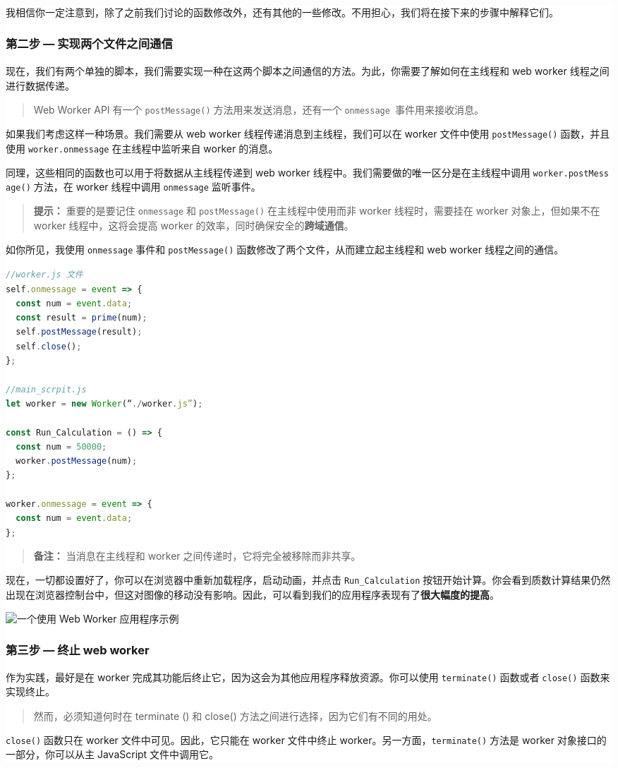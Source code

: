 我相信你一定注意到，除了之前我们讨论的函数修改外，还有其他的一些修改。不用担心，我们将在接下来的步骤中解释它们。

### 第二步 — 实现两个文件之间通信

现在，我们有两个单独的脚本，我们需要实现一种在这两个脚本之间通信的方法。为此，你需要了解如何在主线程和 web worker 线程之间进行数据传递。

> Web Worker API 有一个 `postMessage()` 方法用来发送消息，还有一个 `onmessage `事件用来接收消息。

如果我们考虑这样一种场景。我们需要从 web worker 线程传递消息到主线程，我们可以在 worker 文件中使用 `postMessage()` 函数，并且使用 `worker.onmessage` 在主线程中监听来自 worker 的消息。

同理，这些相同的函数也可以用于将数据从主线程传递到 web worker 线程中。我们需要做的唯一区分是在主线程中调用 `worker.postMessage()` 方法，在 worker 线程中调用 `onmessage` 监听事件。

> **提示：** 重要的是要记住 `onmessage` 和 `postMessage()` 在主线程中使用而非 worker 线程时，需要挂在 worker 对象上，但如果不在 worker 线程中，这将会提高 worker 的效率，同时确保安全的**跨域通信**。

如你所见，我使用 `onmessage` 事件和 `postMessage()` 函数修改了两个文件，从而建立起主线程和 web worker 线程之间的通信。

```JavaScript
//worker.js 文件
self.onmessage = event => { 
  const num = event.data; 
  const result = prime(num); 
  self.postMessage(result); 
  self.close();
};

//main_scrpit.js
let worker = new Worker(“./worker.js”); 

const Run_Calculation = () => { 
  const num = 50000; 
  worker.postMessage(num);
}; 

worker.onmessage = event => { 
  const num = event.data;
};
```

> **备注：** 当消息在主线程和 worker 之间传递时，它将完全被移除而非共享。

现在，一切都设置好了，你可以在浏览器中重新加载程序，启动动画，并点击 `Run_Calculation` 按钮开始计算。你会看到质数计算结果仍然出现在浏览器控制台中，但这对图像的移动没有影响。因此，可以看到我们的应用程序表现有了**很大幅度的提高**。

![一个使用 Web Worker 应用程序示例](https://cdn-images-1.medium.com/max/2280/1*x0judL4Qm9bdKJ8RM4yeyQ.gif)

### 第三步 — 终止 web worker

作为实践，最好是在 worker 完成其功能后终止它，因为这会为其他应用程序释放资源。你可以使用 `terminate()` 函数或者 `close()` 函数来实现终止。

> 然而，必须知道何时在 terminate () 和 close() 方法之间进行选择，因为它们有不同的用处。

`close()` 函数只在 worker 文件中可见。因此，它只能在 worker 文件中终止 worker。另一方面，`terminate()` 方法是 worker 对象接口的一部分，你可以从主 JavaScript 文件中调用它。
